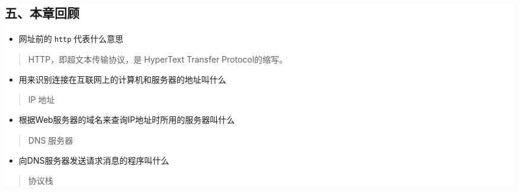 

## 五、本章回顾



- 网址前的 `http` 代表什么意思

> HTTP，即超文本传输协议，是 HyperText Transfer Protocol的缩写。

- 用来识别连接在互联网上的计算机和服务器的地址叫什么

> IP 地址

- 根据Web服务器的域名来查询IP地址时所用的服务器叫什么

> DNS 服务器

- 向DNS服务器发送请求消息的程序叫什么

> 协议栈



